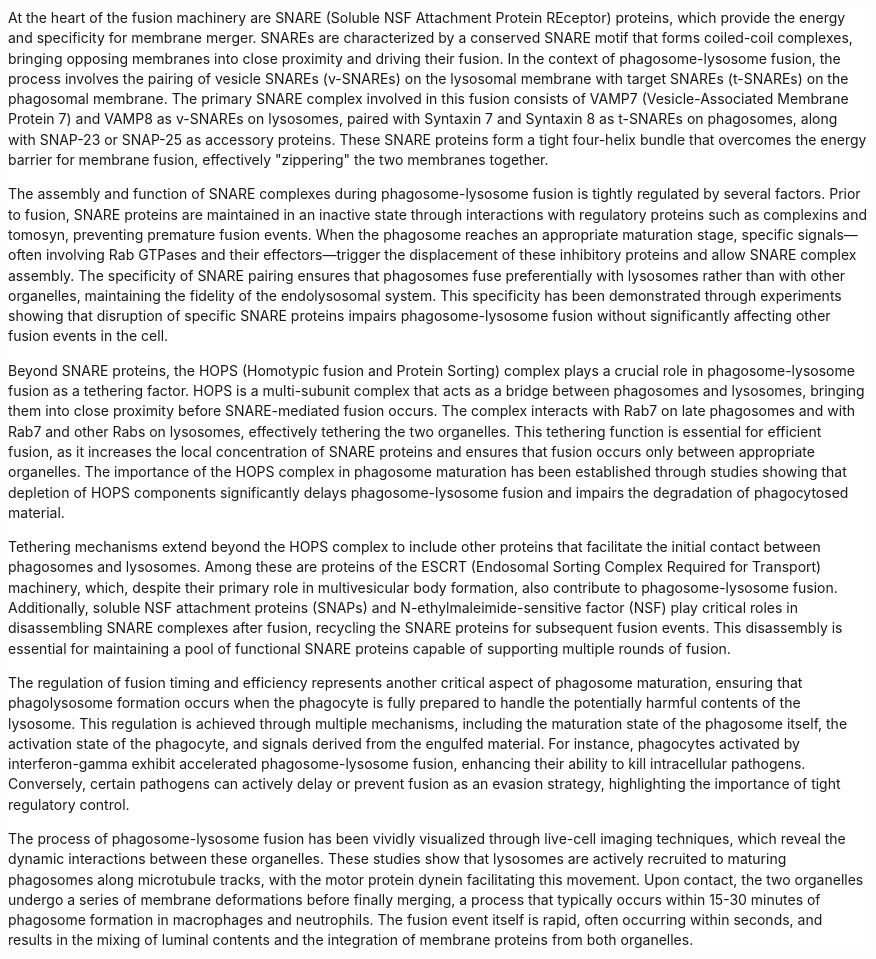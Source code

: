 At the heart of the fusion machinery are SNARE (Soluble NSF Attachment Protein REceptor) proteins, which provide the energy and specificity for membrane merger. SNAREs are characterized by a conserved SNARE motif that forms coiled-coil complexes, bringing opposing membranes into close proximity and driving their fusion. In the context of phagosome-lysosome fusion, the process involves the pairing of vesicle SNAREs (v-SNAREs) on the lysosomal membrane with target SNAREs (t-SNAREs) on the phagosomal membrane. The primary SNARE complex involved in this fusion consists of VAMP7 (Vesicle-Associated Membrane Protein 7) and VAMP8 as v-SNAREs on lysosomes, paired with Syntaxin 7 and Syntaxin 8 as t-SNAREs on phagosomes, along with SNAP-23 or SNAP-25 as accessory proteins. These SNARE proteins form a tight four-helix bundle that overcomes the energy barrier for membrane fusion, effectively "zippering" the two membranes together.

The assembly and function of SNARE complexes during phagosome-lysosome fusion is tightly regulated by several factors. Prior to fusion, SNARE proteins are maintained in an inactive state through interactions with regulatory proteins such as complexins and tomosyn, preventing premature fusion events. When the phagosome reaches an appropriate maturation stage, specific signals—often involving Rab GTPases and their effectors—trigger the displacement of these inhibitory proteins and allow SNARE complex assembly. The specificity of SNARE pairing ensures that phagosomes fuse preferentially with lysosomes rather than with other organelles, maintaining the fidelity of the endolysosomal system. This specificity has been demonstrated through experiments showing that disruption of specific SNARE proteins impairs phagosome-lysosome fusion without significantly affecting other fusion events in the cell.

Beyond SNARE proteins, the HOPS (Homotypic fusion and Protein Sorting) complex plays a crucial role in phagosome-lysosome fusion as a tethering factor. HOPS is a multi-subunit complex that acts as a bridge between phagosomes and lysosomes, bringing them into close proximity before SNARE-mediated fusion occurs. The complex interacts with Rab7 on late phagosomes and with Rab7 and other Rabs on lysosomes, effectively tethering the two organelles. This tethering function is essential for efficient fusion, as it increases the local concentration of SNARE proteins and ensures that fusion occurs only between appropriate organelles. The importance of the HOPS complex in phagosome maturation has been established through studies showing that depletion of HOPS components significantly delays phagosome-lysosome fusion and impairs the degradation of phagocytosed material.

Tethering mechanisms extend beyond the HOPS complex to include other proteins that facilitate the initial contact between phagosomes and lysosomes. Among these are proteins of the ESCRT (Endosomal Sorting Complex Required for Transport) machinery, which, despite their primary role in multivesicular body formation, also contribute to phagosome-lysosome fusion. Additionally, soluble NSF attachment proteins (SNAPs) and N-ethylmaleimide-sensitive factor (NSF) play critical roles in disassembling SNARE complexes after fusion, recycling the SNARE proteins for subsequent fusion events. This disassembly is essential for maintaining a pool of functional SNARE proteins capable of supporting multiple rounds of fusion.

The regulation of fusion timing and efficiency represents another critical aspect of phagosome maturation, ensuring that phagolysosome formation occurs when the phagocyte is fully prepared to handle the potentially harmful contents of the lysosome. This regulation is achieved through multiple mechanisms, including the maturation state of the phagosome itself, the activation state of the phagocyte, and signals derived from the engulfed material. For instance, phagocytes activated by interferon-gamma exhibit accelerated phagosome-lysosome fusion, enhancing their ability to kill intracellular pathogens. Conversely, certain pathogens can actively delay or prevent fusion as an evasion strategy, highlighting the importance of tight regulatory control.

The process of phagosome-lysosome fusion has been vividly visualized through live-cell imaging techniques, which reveal the dynamic interactions between these organelles. These studies show that lysosomes are actively recruited to maturing phagosomes along microtubule tracks, with the motor protein dynein facilitating this movement. Upon contact, the two organelles undergo a series of membrane deformations before finally merging, a process that typically occurs within 15-30 minutes of phagosome formation in macrophages and neutrophils. The fusion event itself is rapid, often occurring within seconds, and results in the mixing of luminal contents and the integration of membrane proteins from both organelles.
